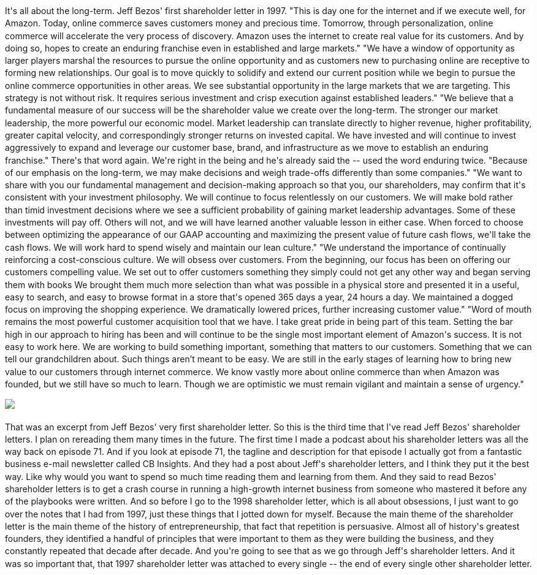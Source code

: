 It's all about the long-term. Jeff Bezos' first shareholder letter in 1997. "This is day one for the internet and if we execute well, for Amazon. Today, online commerce saves customers money and precious time. Tomorrow, through personalization, online commerce will accelerate the very process of discovery. Amazon uses the internet to create real value for its customers. And by doing so, hopes to create an enduring franchise even in established and large markets." "We have a window of opportunity as larger players marshal the resources to pursue the online opportunity and as customers new to purchasing online are receptive to forming new relationships. Our goal is to move quickly to solidify and extend our current position while we begin to pursue the online commerce opportunities in other areas. We see substantial opportunity in the large markets that we are targeting. This strategy is not without risk. It requires serious investment and crisp execution against established leaders." "We believe that a fundamental measure of our success will be the shareholder value we create over the long-term. The stronger our market leadership, the more powerful our economic model. Market leadership can translate directly to higher revenue, higher profitability, greater capital velocity, and correspondingly stronger returns on invested capital. We have invested and will continue to invest aggressively to expand and leverage our customer base, brand, and infrastructure as we move to establish an enduring franchise." There's that word again. We're right in the being and he's already said the -- used the word enduring twice. "Because of our emphasis on the long-term, we may make decisions and weigh trade-offs differently than some companies." "We want to share with you our fundamental management and decision-making approach so that you, our shareholders, may confirm that it's consistent with your investment philosophy. We will continue to focus relentlessly on our customers. We will make bold rather than timid investment decisions where we see a sufficient probability of gaining market leadership advantages. Some of these investments will pay off. Others will not, and we will have learned another valuable lesson in either case. When forced to choose between optimizing the appearance of our GAAP accounting and maximizing the present value of future cash flows, we'll take the cash flows. We will work hard to spend wisely and maintain our lean culture." "We understand the importance of continually reinforcing a cost-conscious culture. We will obsess over customers. From the beginning, our focus has been on offering our customers compelling value. We set out to offer customers something they simply could not get any other way and began serving them with books We brought them much more selection than what was possible in a physical store and presented it in a useful, easy to search, and easy to browse format in a store that's opened 365 days a year, 24 hours a day. We maintained a dogged focus on improving the shopping experience. We dramatically lowered prices, further increasing customer value." "Word of mouth remains the most powerful customer acquisition tool that we have. I take great pride in being part of this team. Setting the bar high in our approach to hiring has been and will continue to be the single most important element of Amazon's success. It is not easy to work here. We are working to build something important, something that matters to our customers. Something that we can tell our grandchildren about. Such things aren’t meant to be easy. We are still in the early stages of learning how to bring new value to our customers through internet commerce. We know vastly more about online commerce than when Amazon was founded, but we still have so much to learn. Though we are optimistic we must remain vigilant and maintain a sense of urgency."

![](https://www.foundersnotes.com/static/images/new_icons/chevron-down-alt-thin.svg)

That was an excerpt from Jeff Bezos' very first shareholder letter. So this is the third time that I've read Jeff Bezos' shareholder letters. I plan on rereading them many times in the future. The first time I made a podcast about his shareholder letters was all the way back on episode 71. And if you look at episode 71, the tagline and description for that episode I actually got from a fantastic business e-mail newsletter called CB Insights. And they had a post about Jeff's shareholder letters, and I think they put it the best way. Like why would you want to spend so much time reading them and learning from them. And they said to read Bezos' shareholder letters is to get a crash course in running a high-growth internet business from someone who mastered it before any of the playbooks were written. And so before I go to the 1998 shareholder letter, which is all about obsessions, I just want to go over the notes that I had from 1997, just these things that I jotted down for myself. Because the main theme of the shareholder letter is the main theme of the history of entrepreneurship, that fact that repetition is persuasive. Almost all of history's greatest founders, they identified a handful of principles that were important to them as they were building the business, and they constantly repeated that decade after decade. And you're going to see that as we go through Jeff's shareholder letters. And it was so important that, that 1997 shareholder letter was attached to every single -- the end of every single other shareholder letter.
